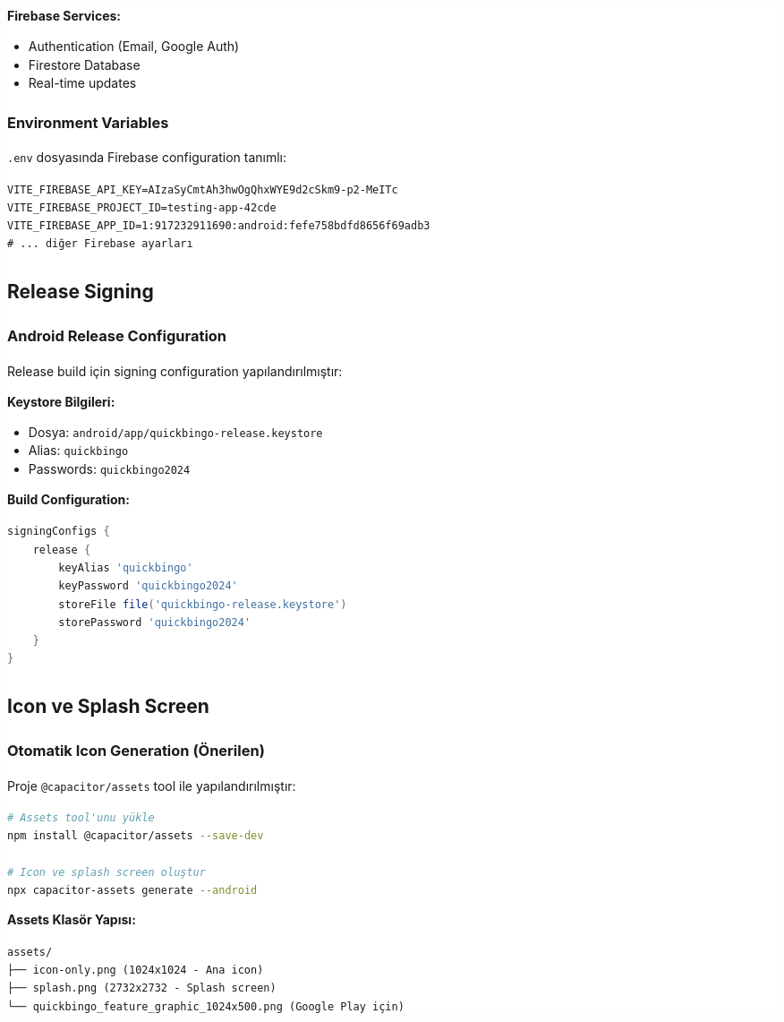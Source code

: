 **Firebase Services:**
- Authentication (Email, Google Auth)
- Firestore Database
- Real-time updates

### Environment Variables
`.env` dosyasında Firebase configuration tanımlı:
```
VITE_FIREBASE_API_KEY=AIzaSyCmtAh3hwOgQhxWYE9d2cSkm9-p2-MeITc
VITE_FIREBASE_PROJECT_ID=testing-app-42cde
VITE_FIREBASE_APP_ID=1:917232911690:android:fefe758bdfd8656f69adb3
# ... diğer Firebase ayarları
```

## Release Signing

### Android Release Configuration
Release build için signing configuration yapılandırılmıştır:

**Keystore Bilgileri:**
- Dosya: `android/app/quickbingo-release.keystore`
- Alias: `quickbingo`
- Passwords: `quickbingo2024`

**Build Configuration:**
```gradle
signingConfigs {
    release {
        keyAlias 'quickbingo'
        keyPassword 'quickbingo2024'
        storeFile file('quickbingo-release.keystore')
        storePassword 'quickbingo2024'
    }
}
```

## Icon ve Splash Screen

### Otomatik Icon Generation (Önerilen)
Proje `@capacitor/assets` tool ile yapılandırılmıştır:

```bash
# Assets tool'unu yükle
npm install @capacitor/assets --save-dev

# Icon ve splash screen oluştur
npx capacitor-assets generate --android
```

**Assets Klasör Yapısı:**
```
assets/
├── icon-only.png (1024x1024 - Ana icon)
├── splash.png (2732x2732 - Splash screen)
└── quickbingo_feature_graphic_1024x500.png (Google Play için)
```
